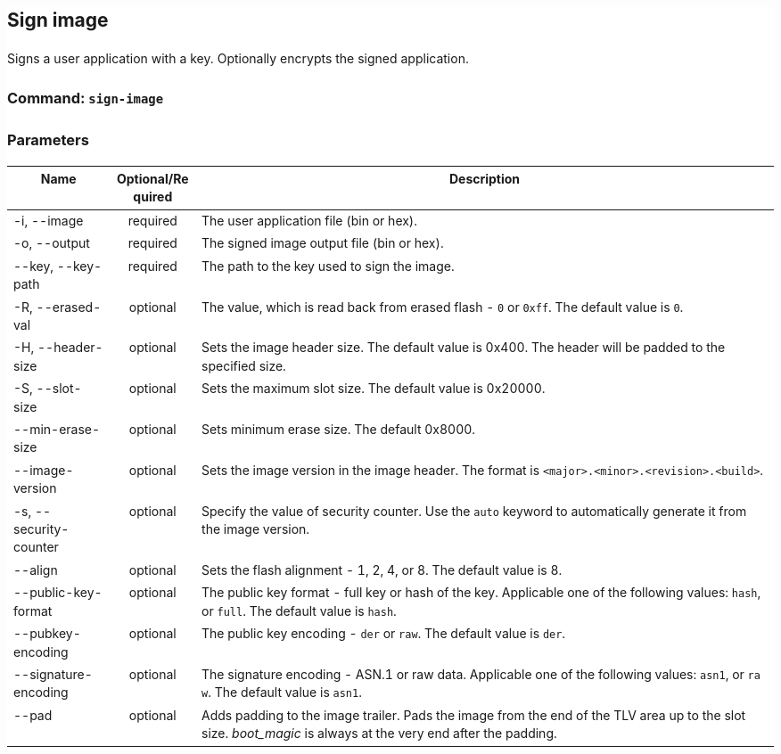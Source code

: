 
## Sign image
Signs a user application with a key. Optionally encrypts the signed application.
### Command: `sign-image`
### Parameters
| Name                   | Optional/Required | Description                                                                                                                                                                                                                                                                                                        |
|------------------------|:-----------------:|--------------------------------------------------------------------------------------------------------------------------------------------------------------------------------------------------------------------------------------------------------------------------------------------------------------------|
| -i, --image            |     required      | The user application file (bin or hex).                                                                                                                                                                                                                                                                            |
| -o, --output           |     required      | The signed image output file (bin or hex).                                                                                                                                                                                                                                                                         |
| --key, --key-path      |     required      | The path to the key used to sign the image.                                                                                                                                                                                                                                                                        |
| -R, --erased-val       |     optional      | The value, which is read back from erased flash - `0` or `0xff`. The default value is `0`.                                                                                                                                                                                                                         |
| -H, --header-size      |     optional      | Sets the image header size. The default value is 0x400. The header will be padded to the specified size.                                                                                                                                                                                                           |
| -S, --slot-size        |     optional      | Sets the maximum slot size. The default value is 0x20000.                                                                                                                                                                                                                                                          |
| --min-erase-size       |     optional      | Sets minimum erase size. The default 0x8000.                                                                                                                                                                                                                                                                       |
| --image-version        |     optional      | Sets the image version in the image header. The format is `<major>.<minor>.<revision>.<build>`.                                                                                                                                                                                                                    |
| -s, --security-counter |     optional      | Specify the value of security counter. Use the `auto` keyword to automatically generate it from the image version.                                                                                                                                                                                                 |
| --align                |     optional      | Sets the flash alignment - 1, 2, 4, or 8. The default value is 8.                                                                                                                                                                                                                                                  |
| --public-key-format    |     optional      | The public key format - full key or hash of the key. Applicable one of the following values: `hash`, or `full`. The default value is `hash`.                                                                                                                                                                       |
| --pubkey-encoding      |     optional      | The public key encoding - `der` or `raw`. The default value is `der`.                                                                                                                                                                                                                                              |
| --signature-encoding   |     optional      | The signature encoding - ASN.1 or raw data. Applicable one of the following values: `asn1`, or `raw`. The default value is `asn1`.                                                                                                                                                                                 |
| --pad                  |     optional      | Adds padding to the image trailer. Pads the image from the end of the TLV area up to the slot size. _boot_magic_ is always at the very end after the padding.                                                                                                                                                      |
